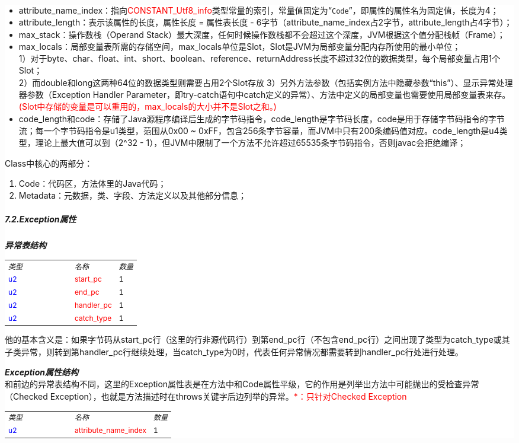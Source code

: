 * attribute\_name\_index：指向<font style="color:red">CONSTANT\_Utf8\_info</font>类型常量的索引，常量值固定为“`Code`”，即属性的属性名为固定值，长度为4；
* attribute\_length：表示该属性的长度，属性长度 = 属性表长度 - 6字节（attribute\_name\_index占2字节，attribute_length占4字节）；
* max\_stack：操作数栈（Operand Stack）最大深度，任何时候操作数栈都不会超过这个深度，JVM根据这个值分配栈帧（Frame）；
* max\_locals：局部变量表所需的存储空间，max_locals单位是Slot，Slot是JVM为局部变量分配内存所使用的最小单位；<br/>
1）对于byte、char、float、int、short、boolean、reference、returnAddress长度不超过32位的数据类型，每个局部变量占用1个Slot；<br/>
2）而double和long这两种64位的数据类型则需要占用2个Slot存放
3）另外方法参数（包括实例方法中隐藏参数“this”）、显示异常处理器参数（Exception Handler Parameter，即try-catch语句中catch定义的异常）、方法中定义的局部变量也需要使用局部变量表来存。<font style="color:red">(Slot中存储的变量是可以重用的，max\_locals的大小并不是Slot之和。)</font>
* code\_length和code：存储了Java源程序编译后生成的字节码指令，code\_length是字节码长度，code是用于存储字节码指令的字节流；每一个字节码指令是u1类型，范围从0x00 ~ 0xFF，包含256条字节容量，而JVM中只有200条编码值对应。code\_length是u4类型，理论上最大值可以到（2^32 - 1），但JVM中限制了一个方法不允许超过65535条字节码指令，否则javac会拒绝编译；

Class中核心的两部分：

1. Code：代码区，方法体里的Java代码；
2. Metadata：元数据，类、字段、方法定义以及其他部分信息；

##### __7.2.Exception属性__
__*异常表结构*__<br/>
<table style="border-collapse:collapse;font-size:12px;">
	<tr style="font-style:italic">
		<td style="width:100px;">类型</td>
		<td>名称</td>
		<td>数量</td>
	</tr>
	<tr>
		<td><font style="color:blue;">u2</font></td>
		<td><font style="color:red;">start_pc</font></td>
		<td>1</td>
	</tr>
	<tr>
		<td><font style="color:blue;">u2</font></td>
		<td><font style="color:red;">end_pc</font></td>
		<td>1</td>
	</tr>
	<tr>
		<td><font style="color:blue;">u2</font></td>
		<td><font style="color:red;">handler_pc</font></td>
		<td>1</td>
	</tr>
	<tr>
		<td><font style="color:blue;">u2</font></td>
		<td><font style="color:red;">catch_type</font></td>
		<td>1</td>
	</tr>
</table>

他的基本含义是：如果字节码从start\_pc行（这里的行非源代码行）到第end\_pc行（不包含end\_pc行）之间出现了类型为catch\_type或其子类异常，则转到第handler\_pc行继续处理，当catch\_type为0时，代表任何异常情况都需要转到handler\_pc行处进行处理。

__*Exception属性结构*__<br/>
和前边的异常表结构不同，这里的Exception属性表是在方法中和Code属性平级，它的作用是列举出方法中可能抛出的受检查异常（Checked Exception），也就是方法描述时在throws关键字后边列举的异常。<font style="color:red;">*：只针对Checked Exception</font>
<table style="border-collapse:collapse;font-size:12px;">
	<tr style="font-style:italic">
		<td style="width:100px;">类型</td>
		<td>名称</td>
		<td>数量</td>
	</tr>
	<tr>
		<td><font style="color:blue;">u2</font></td>
		<td><font style="color:red;">attribute_name_index</font></td>
		<td>1</td>
	</tr>